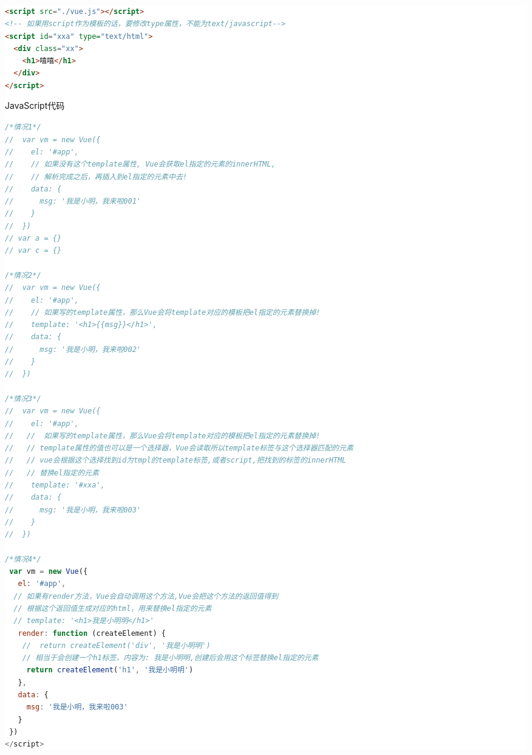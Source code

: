 ```html
<script src="./vue.js"></script>
<!-- 如果用script作为模板的话，要修改type属性，不能为text/javascript-->
<script id="xxa" type="text/html">
  <div class="xx">
    <h1>嘻嘻</h1>
  </div>
</script>
```

JavaScript代码

```javascript
/*情况1*/
//  var vm = new Vue({
//    el: '#app',
//    // 如果没有这个template属性, Vue会获取el指定的元素的innerHTML, 
//    // 解析完成之后，再插入到el指定的元素中去!
//    data: {
//      msg: '我是小明，我来啦001'
//    }
//  })
// var a = {}
// var c = {}

/*情况2*/
//  var vm = new Vue({
//    el: '#app',
//    // 如果写的template属性，那么Vue会将template对应的模板把el指定的元素替换掉!
//    template: '<h1>{{msg}}</h1>',
//    data: {
//      msg: '我是小明，我来啦002'
//    }
//  })

/*情况3*/
//  var vm = new Vue({
//    el: '#app',
//   //  如果写的template属性，那么Vue会将template对应的模板把el指定的元素替换掉!
//   // template属性的值也可以是一个选择器，Vue会读取所以template标签与这个选择器匹配的元素
//   // vue会根据这个选择找到id为tmpl的template标签,或者script,把找到的标签的innerHTML
//   // 替换el指定的元素
//    template: '#xxa',
//    data: {
//      msg: '我是小明，我来啦003'
//    }
//  })

/*情况4*/
 var vm = new Vue({
   el: '#app',
  // 如果有render方法，Vue会自动调用这个方法,Vue会把这个方法的返回值得到
  // 根据这个返回值生成对应的html，用来替换el指定的元素
  // template: '<h1>我是小明明</h1>'
   render: function (createElement) {
    //  return createElement('div', '我是小明明')
    // 相当于会创建一个h1标签，内容为: 我是小明明,创建后会用这个标签替换el指定的元素
     return createElement('h1', '我是小明明')
   },
   data: {
     msg: '我是小明，我来啦003'
   }
 })
</script>
```
